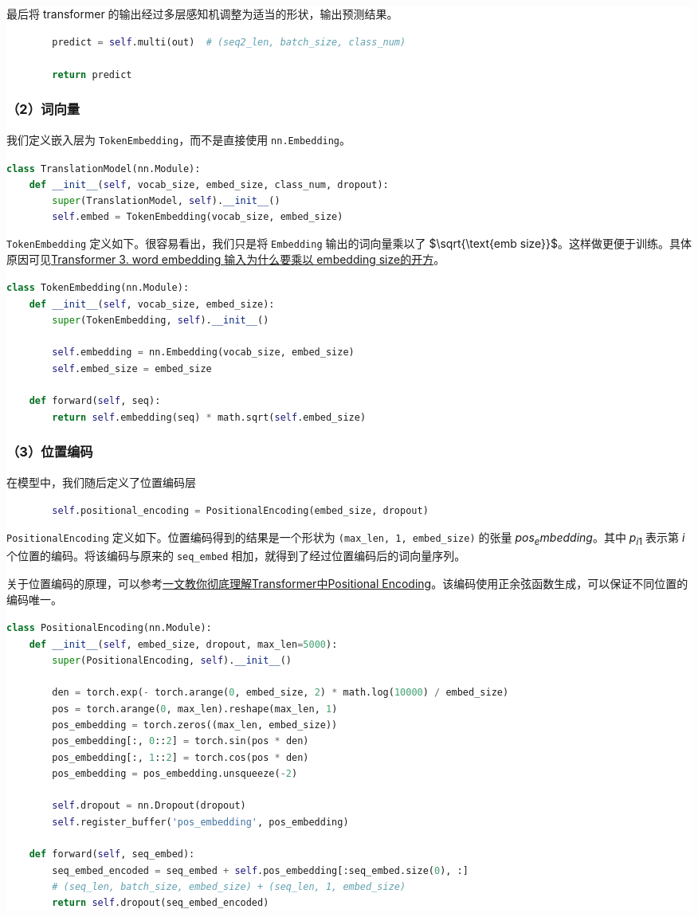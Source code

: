 最后将 transformer 的输出经过多层感知机调整为适当的形状，输出预测结果。
```py
        predict = self.multi(out)  # (seq2_len, batch_size, class_num)

        return predict
```

### （2）词向量
我们定义嵌入层为 `TokenEmbedding`，而不是直接使用 `nn.Embedding`。
```py
class TranslationModel(nn.Module):
    def __init__(self, vocab_size, embed_size, class_num, dropout):
        super(TranslationModel, self).__init__()
        self.embed = TokenEmbedding(vocab_size, embed_size)
```

`TokenEmbedding` 定义如下。很容易看出，我们只是将 `Embedding` 输出的词向量乘以了 $\sqrt{\text{emb size}}$。这样做更便于训练。具体原因可见[Transformer 3. word embedding 输入为什么要乘以 embedding size的开方](https://zhuanlan.zhihu.com/p/442509602)。
```py
class TokenEmbedding(nn.Module):
    def __init__(self, vocab_size, embed_size):
        super(TokenEmbedding, self).__init__()

        self.embedding = nn.Embedding(vocab_size, embed_size)
        self.embed_size = embed_size

    def forward(self, seq):
        return self.embedding(seq) * math.sqrt(self.embed_size)
```

### （3）位置编码
在模型中，我们随后定义了位置编码层
```py
        self.positional_encoding = PositionalEncoding(embed_size, dropout)
```

`PositionalEncoding` 定义如下。位置编码得到的结果是一个形状为 `(max_len, 1, embed_size)` 的张量 $pos_embedding$。其中 $p_{i1}$ 表示第 $i$ 个位置的编码。将该编码与原来的 `seq_embed` 相加，就得到了经过位置编码后的词向量序列。

关于位置编码的原理，可以参考[一文教你彻底理解Transformer中Positional Encoding](https://zhuanlan.zhihu.com/p/338592312)。该编码使用正余弦函数生成，可以保证不同位置的编码唯一。

```py
class PositionalEncoding(nn.Module):
    def __init__(self, embed_size, dropout, max_len=5000):
        super(PositionalEncoding, self).__init__()

        den = torch.exp(- torch.arange(0, embed_size, 2) * math.log(10000) / embed_size)
        pos = torch.arange(0, max_len).reshape(max_len, 1)
        pos_embedding = torch.zeros((max_len, embed_size))
        pos_embedding[:, 0::2] = torch.sin(pos * den)
        pos_embedding[:, 1::2] = torch.cos(pos * den)
        pos_embedding = pos_embedding.unsqueeze(-2)

        self.dropout = nn.Dropout(dropout)
        self.register_buffer('pos_embedding', pos_embedding)

    def forward(self, seq_embed):
        seq_embed_encoded = seq_embed + self.pos_embedding[:seq_embed.size(0), :]
        # (seq_len, batch_size, embed_size) + (seq_len, 1, embed_size)
        return self.dropout(seq_embed_encoded)
```

